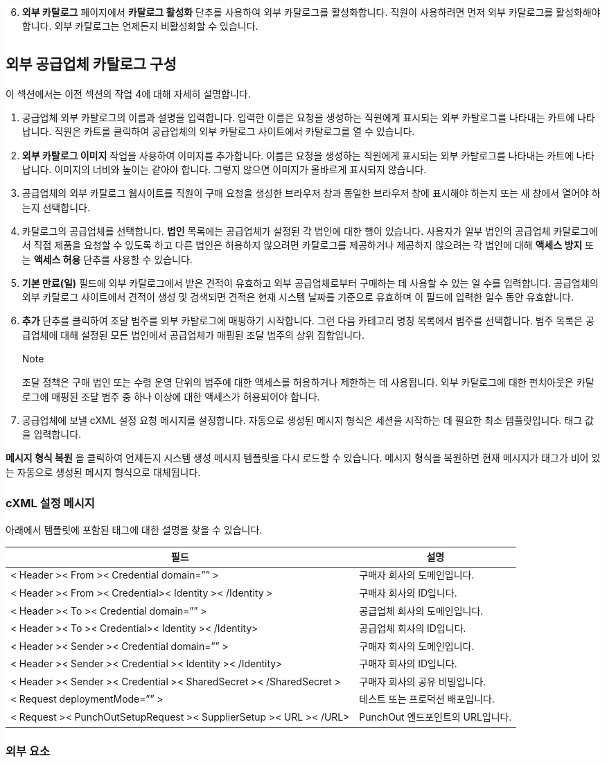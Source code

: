 6. **외부 카탈로그** 페이지에서 **카탈로그 활성화** 단추를 사용하여 외부 카탈로그를 활성화합니다. 직원이 사용하려면 먼저 외부 카탈로그를 활성화해야 합니다. 외부 카탈로그는 언제든지 비활성화할 수 있습니다.


## <a name="configure-the-external-vendor-catalog"></a>외부 공급업체 카탈로그 구성

이 섹션에서는 이전 섹션의 작업 4에 대해 자세히 설명합니다.

1. 공급업체 외부 카탈로그의 이름과 설명을 입력합니다. 입력한 이름은 요청을 생성하는 직원에게 표시되는 외부 카탈로그를 나타내는 카트에 나타납니다. 직원은 카트를 클릭하여 공급업체의 외부 카탈로그 사이트에서 카탈로그를 열 수 있습니다.
2. **외부 카탈로그 이미지** 작업을 사용하여 이미지를 추가합니다. 이름은 요청을 생성하는 직원에게 표시되는 외부 카탈로그를 나타내는 카트에 나타납니다. 이미지의 너비와 높이는 같아야 합니다. 그렇지 않으면 이미지가 올바르게 표시되지 않습니다.
3. 공급업체의 외부 카탈로그 웹사이트를 직원이 구매 요청을 생성한 브라우저 창과 동일한 브라우저 창에 표시해야 하는지 또는 새 창에서 열어야 하는지 선택합니다.
4. 카탈로그의 공급업체를 선택합니다. **법인** 목록에는 공급업체가 설정된 각 법인에 대한 행이 있습니다. 사용자가 일부 법인의 공급업체 카탈로그에서 직접 제품을 요청할 수 있도록 하고 다른 법인은 허용하지 않으려면 카탈로그를 제공하거나 제공하지 않으려는 각 법인에 대해 **액세스 방지** 또는 **액세스 허용** 단추를 사용할 수 있습니다.
5. **기본 만료(일)** 필드에 외부 카탈로그에서 받은 견적이 유효하고 외부 공급업체로부터 구매하는 데 사용할 수 있는 일 수를 입력합니다. 공급업체의 외부 카탈로그 사이트에서 견적이 생성 및 검색되면 견적은 현재 시스템 날짜를 기준으로 유효하며 이 필드에 입력한 일수 동안 유효합니다.
6. **추가** 단추를 클릭하여 조달 범주를 외부 카탈로그에 매핑하기 시작합니다. 그런 다음 카테고리 명칭 목록에서 범주를 선택합니다. 범주 목록은 공급업체에 대해 설정된 모든 법인에서 공급업체가 매핑된 조달 범주의 상위 집합입니다.

    > [!NOTE]
    > 조달 정책은 구매 법인 또는 수령 운영 단위의 범주에 대한 액세스를 허용하거나 제한하는 데 사용됩니다. 외부 카탈로그에 대한 펀치아웃은 카탈로그에 매핑된 조달 범주 중 하나 이상에 대한 액세스가 허용되어야 합니다.

7. 공급업체에 보낼 cXML 설정 요청 메시지를 설정합니다. 자동으로 생성된 메시지 형식은 세션을 시작하는 데 필요한 최소 템플릿입니다. 태그 값을 입력합니다.

**메시지 형식 복원** 을 클릭하여 언제든지 시스템 생성 메시지 템플릿을 다시 로드할 수 있습니다. 메시지 형식을 복원하면 현재 메시지가 태그가 비어 있는 자동으로 생성된 메시지 형식으로 대체됩니다.

### <a name="cxml-setup-message"></a>cXML 설정 메시지
아래에서 템플릿에 포함된 태그에 대한 설명을 찾을 수 있습니다.

| 필드 | 설명 | 
|---------|---------|
|< Header >< From >< Credential domain=”” >|구매자 회사의 도메인입니다.|
|< Header >< From >< Credential>< Identity >< /Identity > | 구매자 회사의 ID입니다.|
|< Header >< To >< Credential domain=”” > | 공급업체 회사의 도메인입니다.|
|< Header >< To >< Credential>< Identity >< /Identity> | 공급업체 회사의 ID입니다.|
|< Header >< Sender >< Credential domain=”” > | 구매자 회사의 도메인입니다.|
|< Header >< Sender >< Credential >< Identity >< /Identity> | 구매자 회사의 ID입니다.|
|< Header >< Sender >< Credential >< SharedSecret >< /SharedSecret >|구매자 회사의 공유 비밀입니다.|
|< Request deploymentMode=”” >|테스트 또는 프로덕션 배포입니다.|
|< Request >< PunchOutSetupRequest >< SupplierSetup >< URL >< /URL>|PunchOut 엔드포인트의 URL입니다.|

### <a name="extrinsic-elements"></a>외부 요소
